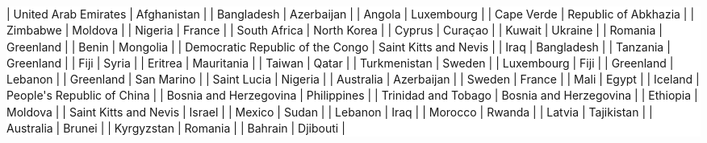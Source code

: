 | United Arab Emirates | Afghanistan |
| Bangladesh | Azerbaijan |
| Angola | Luxembourg |
| Cape Verde | Republic of Abkhazia |
| Zimbabwe | Moldova |
| Nigeria | France |
| South Africa | North Korea |
| Cyprus | Curaçao |
| Kuwait | Ukraine |
| Romania | Greenland |
| Benin | Mongolia |
| Democratic Republic of the Congo | Saint Kitts and Nevis |
| Iraq | Bangladesh |
| Tanzania | Greenland |
| Fiji | Syria |
| Eritrea | Mauritania |
| Taiwan | Qatar |
| Turkmenistan | Sweden |
| Luxembourg | Fiji |
| Greenland | Lebanon |
| Greenland | San Marino |
| Saint Lucia | Nigeria |
| Australia | Azerbaijan |
| Sweden | France |
| Mali | Egypt |
| Iceland | People's Republic of China |
| Bosnia and Herzegovina | Philippines |
| Trinidad and Tobago | Bosnia and Herzegovina |
| Ethiopia | Moldova |
| Saint Kitts and Nevis | Israel |
| Mexico | Sudan |
| Lebanon | Iraq |
| Morocco | Rwanda |
| Latvia | Tajikistan |
| Australia | Brunei |
| Kyrgyzstan | Romania |
| Bahrain | Djibouti |